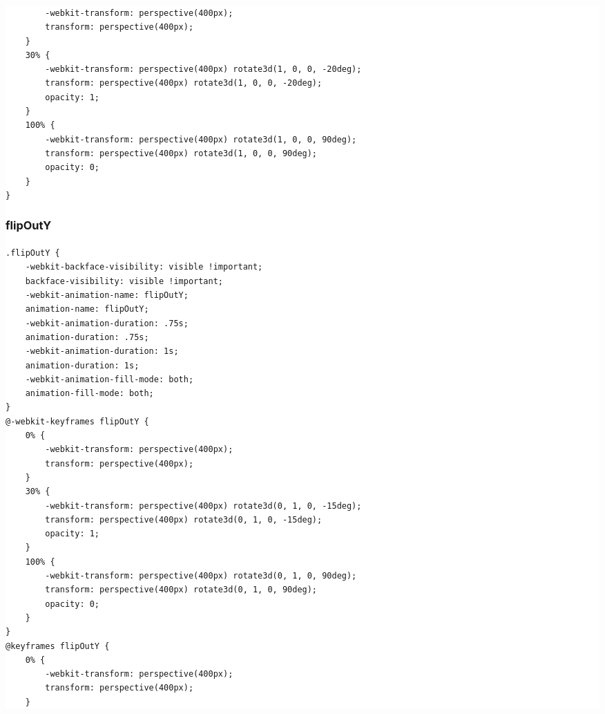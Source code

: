             -webkit-transform: perspective(400px);
            transform: perspective(400px);
        }
        30% {
            -webkit-transform: perspective(400px) rotate3d(1, 0, 0, -20deg);
            transform: perspective(400px) rotate3d(1, 0, 0, -20deg);
            opacity: 1;
        }
        100% {
            -webkit-transform: perspective(400px) rotate3d(1, 0, 0, 90deg);
            transform: perspective(400px) rotate3d(1, 0, 0, 90deg);
            opacity: 0;
        }
    } 


### flipOutY 

    .flipOutY {
        -webkit-backface-visibility: visible !important;
        backface-visibility: visible !important;
        -webkit-animation-name: flipOutY;
        animation-name: flipOutY;
        -webkit-animation-duration: .75s;
        animation-duration: .75s;
        -webkit-animation-duration: 1s;
        animation-duration: 1s;
        -webkit-animation-fill-mode: both;
        animation-fill-mode: both;
    }
    @-webkit-keyframes flipOutY {
        0% {
            -webkit-transform: perspective(400px);
            transform: perspective(400px);
        }
        30% {
            -webkit-transform: perspective(400px) rotate3d(0, 1, 0, -15deg);
            transform: perspective(400px) rotate3d(0, 1, 0, -15deg);
            opacity: 1;
        }
        100% {
            -webkit-transform: perspective(400px) rotate3d(0, 1, 0, 90deg);
            transform: perspective(400px) rotate3d(0, 1, 0, 90deg);
            opacity: 0;
        }
    }
    @keyframes flipOutY {
        0% {
            -webkit-transform: perspective(400px);
            transform: perspective(400px);
        }
        